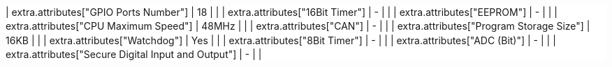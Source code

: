 | extra.attributes["GPIO Ports Number"] | 18 |  |
| extra.attributes["16Bit Timer"] | - |  |
| extra.attributes["EEPROM"] | - |  |
| extra.attributes["CPU Maximum Speed"] | 48MHz |  |
| extra.attributes["CAN"] | - |  |
| extra.attributes["Program Storage Size"] | 16KB |  |
| extra.attributes["Watchdog"] | Yes |  |
| extra.attributes["8Bit Timer"] | - |  |
| extra.attributes["ADC (Bit)"] | - |  |
| extra.attributes["Secure Digital Input and Output"] | - |  |

